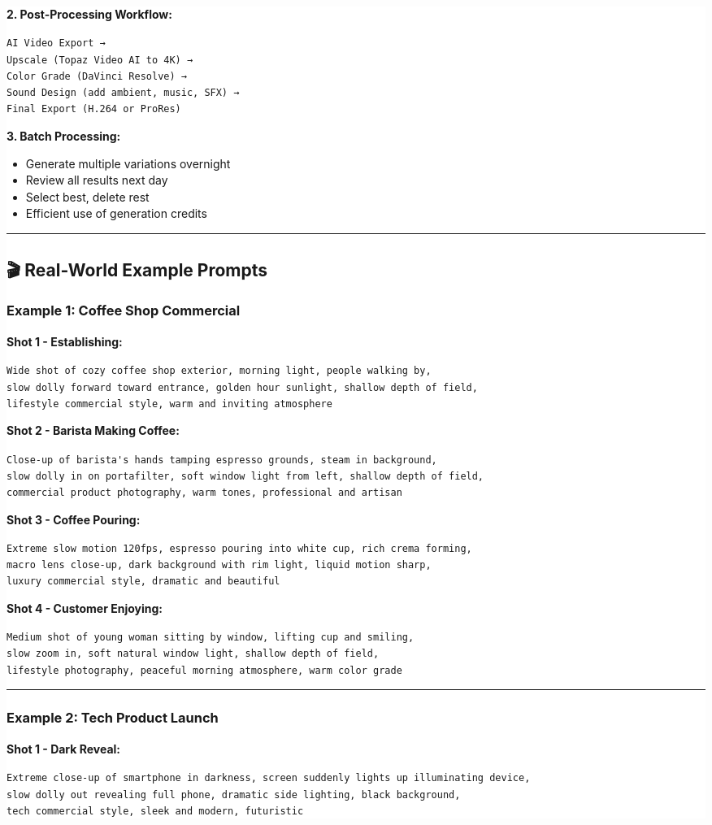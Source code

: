 **2. Post-Processing Workflow:**
```
AI Video Export →
Upscale (Topaz Video AI to 4K) →
Color Grade (DaVinci Resolve) →
Sound Design (add ambient, music, SFX) →
Final Export (H.264 or ProRes)
```

**3. Batch Processing:**
- Generate multiple variations overnight
- Review all results next day
- Select best, delete rest
- Efficient use of generation credits

---

## 🎬 Real-World Example Prompts

### Example 1: Coffee Shop Commercial

**Shot 1 - Establishing:**
```
Wide shot of cozy coffee shop exterior, morning light, people walking by,
slow dolly forward toward entrance, golden hour sunlight, shallow depth of field,
lifestyle commercial style, warm and inviting atmosphere
```

**Shot 2 - Barista Making Coffee:**
```
Close-up of barista's hands tamping espresso grounds, steam in background,
slow dolly in on portafilter, soft window light from left, shallow depth of field,
commercial product photography, warm tones, professional and artisan
```

**Shot 3 - Coffee Pouring:**
```
Extreme slow motion 120fps, espresso pouring into white cup, rich crema forming,
macro lens close-up, dark background with rim light, liquid motion sharp,
luxury commercial style, dramatic and beautiful
```

**Shot 4 - Customer Enjoying:**
```
Medium shot of young woman sitting by window, lifting cup and smiling,
slow zoom in, soft natural window light, shallow depth of field,
lifestyle photography, peaceful morning atmosphere, warm color grade
```

---

### Example 2: Tech Product Launch

**Shot 1 - Dark Reveal:**
```
Extreme close-up of smartphone in darkness, screen suddenly lights up illuminating device,
slow dolly out revealing full phone, dramatic side lighting, black background,
tech commercial style, sleek and modern, futuristic
```
